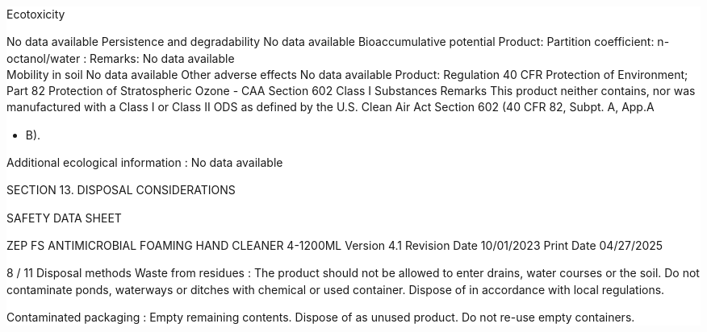 Ecotoxicity 
 
No data available 
Persistence and degradability 
No data available 
Bioaccumulative potential 
Product: 
Partition coefficient: n-
octanol/water 
: Remarks: No data available  
Mobility in soil 
No data available 
Other adverse effects 
No data available 
Product: 
Regulation 
40 CFR Protection of Environment; Part 82 Protection of 
Stratospheric Ozone - CAA Section 602 Class I 
Substances 
Remarks 
This product neither contains, nor was manufactured 
with a Class I or Class II ODS as defined by the U.S. 
Clean Air Act Section 602 (40 CFR 82, Subpt. A, App.A 
+ B). 
 
Additional ecological 
information 
:  No data available 
 
 
 
SECTION 13. DISPOSAL CONSIDERATIONS 
 
SAFETY DATA SHEET 
 
ZEP FS ANTIMICROBIAL FOAMING HAND CLEANER 4-1200ML 
Version 4.1 
Revision Date 10/01/2023 
Print Date 04/27/2025  
 
 
8 / 11 
Disposal methods 
Waste from residues 
: The product should not be allowed to enter drains, water 
courses or the soil. 
Do not contaminate ponds, waterways or ditches with 
chemical or used container. 
Dispose of in accordance with local regulations. 
 
Contaminated packaging 
: Empty remaining contents. 
Dispose of as unused product. 
Do not re-use empty containers. 
 
 